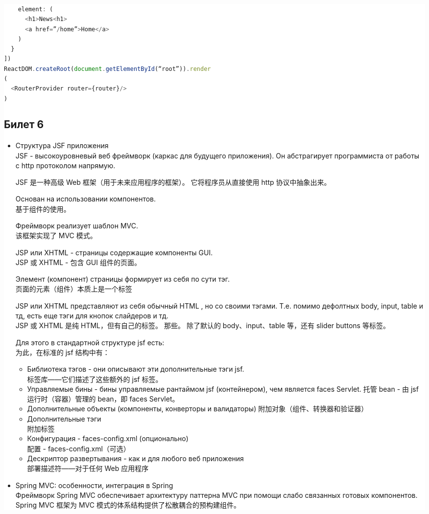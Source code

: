   ```js
      element: (
        <h1>News<h1>
        <a href=”/home”>Home</a>
      )
    }
  ])
  ReactDOM.createRoot(document.getElementById(“root”)).render
  (
    <RouterProvider router={router}/>
  )
  ```

## Билет 6  

- Структура JSF приложения  
  JSF - высокоуровневый веб фреймворк (каркас для будущего приложения). Он абстрагирует программиста от работы с http протоколом напрямую.  

  JSF 是一种高级 Web 框架（用于未来应用程序的框架）。 它将程序员从直接使用 http 协议中抽象出来。

  Основан на использовании компонентов.  
  基于组件的使用。

  Фреймворк реализует шаблон MVC.  
  该框架实现了 MVC 模式。
   
  JSP или XHTML - страницы содержащие компоненты GUI.  
  JSP 或 XHTML - 包含 GUI 组件的页面。

  Элемент (компонент) страницы формирует из себя по сути тэг.  
  页面的元素（组件）本质上是一个标签

  JSP или XHTML представляют из себя обычный HTML , но со своими тэгами. Т.е. помимо дефолтных body, input, table и тд, есть еще тэги для кнопок слайдеров и тд.  
  JSP 或 XHTML 是纯 HTML，但有自己的标签。 那些。 除了默认的 body、input、table 等，还有 slider buttons 等标签。

  Для этого в стандартной структуре jsf есть:  
  为此，在标准的 jsf 结构中有：
  - Библиотека тэгов - они описывают эти дополнительные тэги jsf.  
    标签库——它们描述了这些额外的 jsf 标签。
  - Управляемые бины - бины управляемые рантаймом jsf (контейнером), чем является faces Servlet.
    托管 bean - 由 jsf 运行时（容器）管理的 bean，即 faces Servlet。
  - Дополнительные объекты (компоненты, конверторы и валидаторы)
    附加对象（组件、转换器和验证器）
  - Дополнительные тэги  
    附加标签
  - Конфигурация - faces-config.xml (опционально)  
    配置 - faces-config.xml（可选）
  - Дескриптор развертывания - как и для любого веб приложения  
    部署描述符——对于任何 Web 应用程序

- Spring MVC: особенности, интеграция в Spring  
  Фреймворк Spring MVC обеспечивает архитектуру паттерна MVC при помощи слабо связанных готовых компонентов.  
  Spring MVC 框架为 MVC 模式的体系结构提供了松散耦合的预构建组件。
